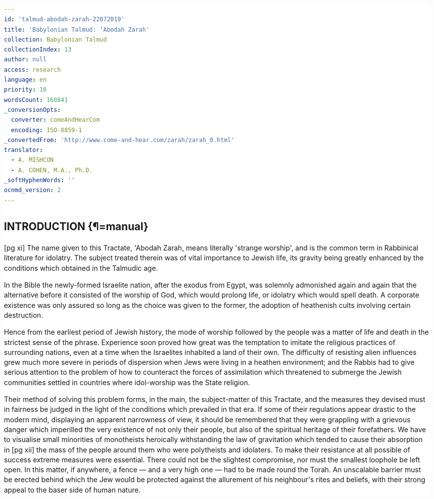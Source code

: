 ```yaml
---
id: 'talmud-abodah-zarah-22072019'
title: 'Babylonian Talmud: ‘Abodah Zarah'
collection: Babylonian Talmud
collectionIndex: 13
author: null
access: research
language: en
priority: 10
wordsCount: 160841
_conversionOpts:
  converter: comeAndHearCom
  encoding: ISO-8859-1
_convertedFrom: 'http://www.come-and-hear.com/zarah/zarah_0.html'
translator:
  - A. MISHCON
  - A. COHEN, M.A., Ph.D.
_softHyphenWords: ''
ocnmd_version: 2
---
```

## INTRODUCTION {¶=manual}

[pg xi] The name given to this Tractate, 'Abodah Zarah, means literally 'strange worship', and is the common term in Rabbinical literature for idolatry. The subject treated therein was of vital importance to Jewish life, its gravity being greatly enhanced by the conditions which obtained in the Talmudic age.

In the Bible the newly-formed Israelite nation, after the exodus from Egypt, was solemnly admonished again and again that the alternative before it consisted of the worship of God, which would prolong life, or idolatry which would spell death. A corporate existence was only assured so long as the choice was given to the former, the adoption of heathenish cults involving certain destruction.

Hence from the earliest period of Jewish history, the mode of worship followed by the people was a matter of life and death in the strictest sense of the phrase. Experience soon proved how great was the temptation to imitate the religious practices of surrounding nations, even at a time when the Israelites inhabited a land of their own. The difficulty of resisting alien influences grew much more severe in periods of dispersion when Jews were living in a heathen environment; and the Rabbis had to give serious attention to the problem of how to counteract the forces of assimilation which threatened to submerge the Jewish communities settled in countries where idol-worship was the State religion.

Their method of solving this problem forms, in the main, the subject-matter of this Tractate, and the measures they devised must in fairness be judged in the light of the conditions which prevailed in that era. If some of their regulations appear drastic to the modern mind, displaying an apparent narrowness of view, it should be remembered that they were grappling with a grievous danger which imperilled the very existence of not only their people, but also of the spiritual heritage of their forefathers. We have to visualise small minorities of monotheists heroically withstanding the law of gravitation which tended to cause their absorption in [pg xii] the mass of the people around them who were polytheists and idolaters. To make their resistance at all possible of success extreme measures were essential. There could not be the slightest compromise, nor must the smallest loophole be left open. In this matter, if anywhere, a fence — and a very high one — had to be made round the Torah. An unscalable barrier must be erected behind which the Jew would be protected against the allurement of his neighbour's rites and beliefs, with their strong appeal to the baser side of human nature.

